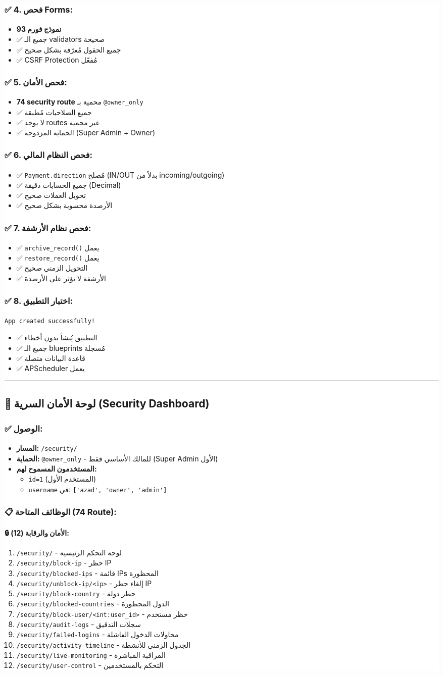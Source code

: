 ### ✅ 4. فحص Forms:
- **93 نموذج فورم**
- ✅ جميع الـ validators صحيحة
- ✅ جميع الحقول مُعرّفة بشكل صحيح
- ✅ CSRF Protection مُفعّل

### ✅ 5. فحص الأمان:
- **74 security route** محمية بـ `@owner_only`
- ✅ جميع الصلاحيات مُطبقة
- ✅ لا يوجد routes غير محمية
- ✅ الحماية المزدوجة (Super Admin + Owner)

### ✅ 6. فحص النظام المالي:
- ✅ `Payment.direction` مُصلح (IN/OUT بدلاً من incoming/outgoing)
- ✅ جميع الحسابات دقيقة (Decimal)
- ✅ تحويل العملات صحيح
- ✅ الأرصدة محسوبة بشكل صحيح

### ✅ 7. فحص نظام الأرشفة:
- ✅ `archive_record()` يعمل
- ✅ `restore_record()` يعمل
- ✅ التحويل الزمني صحيح
- ✅ الأرشفة لا تؤثر على الأرصدة

### ✅ 8. اختبار التطبيق:
```bash
App created successfully!
```
- ✅ التطبيق يُنشأ بدون أخطاء
- ✅ جميع الـ blueprints مُسجلة
- ✅ قاعدة البيانات متصلة
- ✅ APScheduler يعمل

---

## 🔐 لوحة الأمان السرية (Security Dashboard)

### ✅ الوصول:
- **المسار:** `/security/`
- **الحماية:** `@owner_only` - للمالك الأساسي فقط (Super Admin الأول)
- **المستخدمون المسموح لهم:**
  - `id=1` (المستخدم الأول)
  - `username` في: `['azad', 'owner', 'admin']`

### 📋 الوظائف المتاحة (74 Route):

#### 🔒 الأمان والرقابة (12):
1. `/security/` - لوحة التحكم الرئيسية
2. `/security/block-ip` - حظر IP
3. `/security/blocked-ips` - قائمة IPs المحظورة
4. `/security/unblock-ip/<ip>` - إلغاء حظر IP
5. `/security/block-country` - حظر دولة
6. `/security/blocked-countries` - الدول المحظورة
7. `/security/block-user/<int:user_id>` - حظر مستخدم
8. `/security/audit-logs` - سجلات التدقيق
9. `/security/failed-logins` - محاولات الدخول الفاشلة
10. `/security/activity-timeline` - الجدول الزمني للأنشطة
11. `/security/live-monitoring` - المراقبة المباشرة
12. `/security/user-control` - التحكم بالمستخدمين
